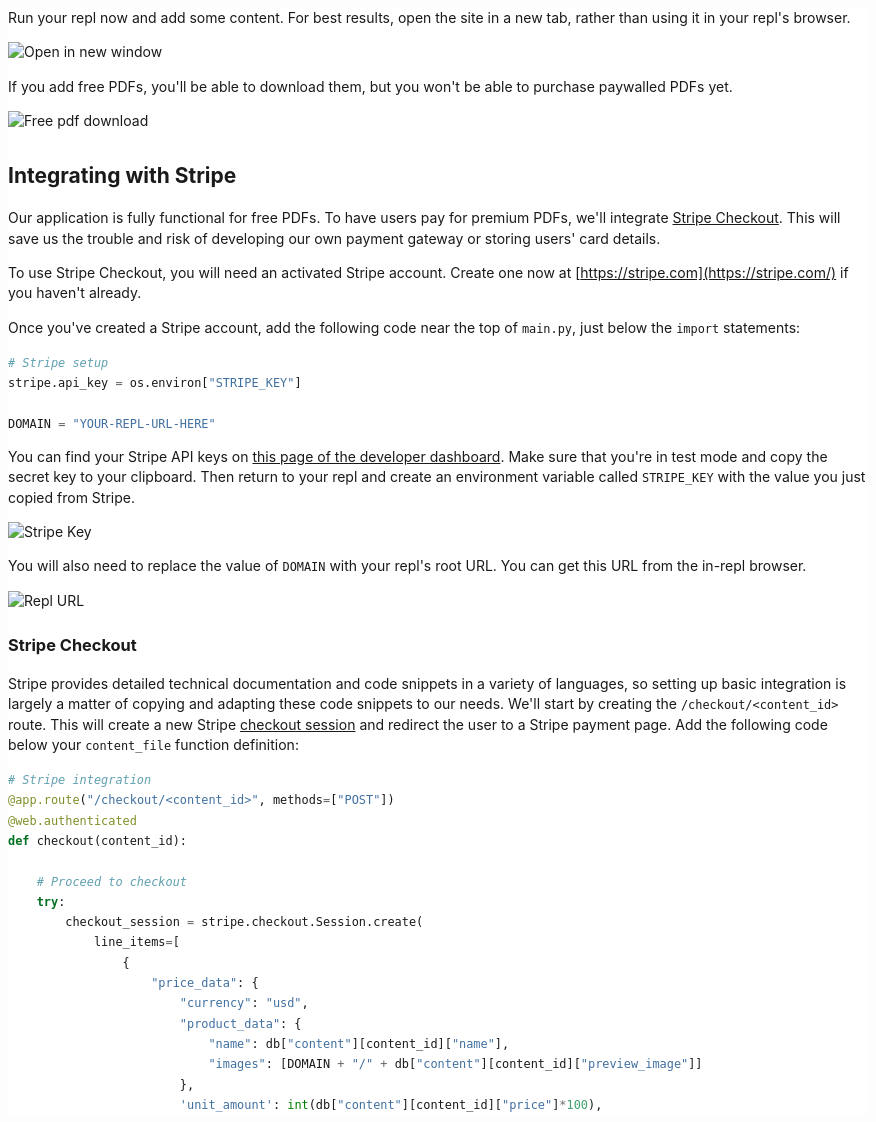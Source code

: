 Run your repl now and add some content. For best results, open the site in a new tab, rather than using it in your repl's browser.

![Open in new window](https://replit-docs-images.bardia.repl.co/images/tutorials/29-paid-content-site/open-new-window.png)

If you add free PDFs, you'll be able to download them, but you won't be able to purchase paywalled PDFs yet.

![Free pdf download](https://replit-docs-images.bardia.repl.co/images/tutorials/29-paid-content-site/free-pdf-download.png)

## Integrating with Stripe

Our application is fully functional for free PDFs. To have users pay for premium PDFs, we'll integrate [Stripe Checkout](https://stripe.com/en-gb-us/payments/checkout). This will save us the trouble and risk of developing our own payment gateway or storing users' card details.

To use Stripe Checkout, you will need an activated Stripe account. Create one now at [https://stripe.com](https://stripe.com/) if you haven't already.

Once you've created a Stripe account, add the following code near the top of `main.py`, just below the `import` statements:

```python
# Stripe setup
stripe.api_key = os.environ["STRIPE_KEY"]

DOMAIN = "YOUR-REPL-URL-HERE"
```

You can find your Stripe API keys on [this page of the developer dashboard](https://dashboard.stripe.com/test/apikeys). Make sure that you're in test mode and copy the secret key to your clipboard. Then return to your repl and create an environment variable called `STRIPE_KEY` with the value you just copied from Stripe.

![Stripe Key](https://replit-docs-images.bardia.repl.co/images/tutorials/29-paid-content-site/stripe-key.png)

You will also need to replace the value of `DOMAIN` with your repl's root URL. You can get this URL from the in-repl browser.

![Repl URL](https://replit-docs-images.bardia.repl.co/images/tutorials/29-paid-content-site/repl-url.png)

### Stripe Checkout

Stripe provides detailed technical documentation and code snippets in a variety of languages, so setting up basic integration is largely a matter of copying and adapting these code snippets to our needs. We'll start by creating the `/checkout/<content_id>` route. This will create a new Stripe [checkout session](https://stripe.com/docs/api/checkout/sessions) and redirect the user to a Stripe payment page. Add the following code below your `content_file` function definition: 

```python
# Stripe integration
@app.route("/checkout/<content_id>", methods=["POST"])
@web.authenticated
def checkout(content_id): 

    # Proceed to checkout
    try:
        checkout_session = stripe.checkout.Session.create(
            line_items=[
                {
                    "price_data": {
                        "currency": "usd",
                        "product_data": {
                            "name": db["content"][content_id]["name"],
                            "images": [DOMAIN + "/" + db["content"][content_id]["preview_image"]]
                        },
                        'unit_amount': int(db["content"][content_id]["price"]*100),
```